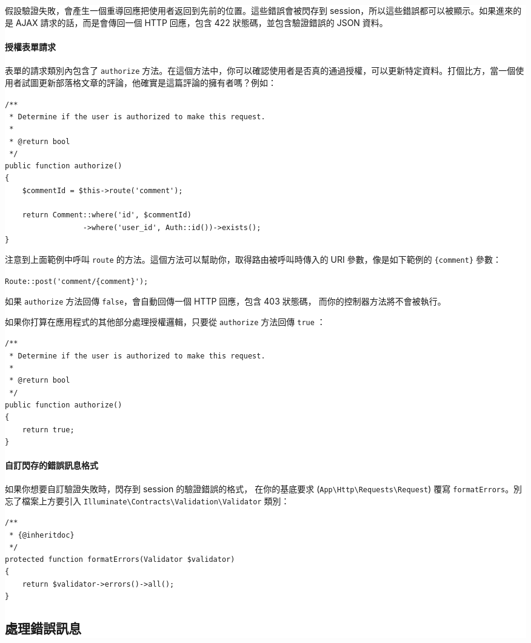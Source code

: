 假設驗證失敗，會產生一個重導回應把使用者返回到先前的位置。這些錯誤會被閃存到 session，所以這些錯誤都可以被顯示。如果進來的是 AJAX 請求的話，而是會傳回一個 HTTP 回應，包含 422 狀態碼，並包含驗證錯誤的 JSON 資料。

#### 授權表單請求

表單的請求類別內包含了 `authorize` 方法。在這個方法中，你可以確認使用者是否真的通過授權，可以更新特定資料。打個比方，當一個使用者試圖更新部落格文章的評論，他確實是這篇評論的擁有者嗎？例如：

    /**
     * Determine if the user is authorized to make this request.
     *
     * @return bool
     */
    public function authorize()
    {
        $commentId = $this->route('comment');

        return Comment::where('id', $commentId)
                      ->where('user_id', Auth::id())->exists();
    }

注意到上面範例中呼叫 `route` 的方法。這個方法可以幫助你，取得路由被呼叫時傳入的 URI 參數，像是如下範例的 `{comment}` 參數：

    Route::post('comment/{comment}');

如果 `authorize` 方法回傳 `false`，會自動回傳一個 HTTP 回應，包含 403 狀態碼， 而你的控制器方法將不會被執行。

如果你打算在應用程式的其他部分處理授權邏輯，只要從 `authorize` 方法回傳 `true` ：

    /**
     * Determine if the user is authorized to make this request.
     *
     * @return bool
     */
    public function authorize()
    {
        return true;
    }

#### 自訂閃存的錯誤訊息格式

如果你想要自訂驗證失敗時，閃存到 session 的驗證錯誤的格式， 在你的基底要求 (`App\Http\Requests\Request`) 覆寫 `formatErrors`。別忘了檔案上方要引入 `Illuminate\Contracts\Validation\Validator` 類別：

    /**
     * {@inheritdoc}
     */
    protected function formatErrors(Validator $validator)
    {
        return $validator->errors()->all();
    }

<a name="working-with-error-messages"></a>
## 處理錯誤訊息
